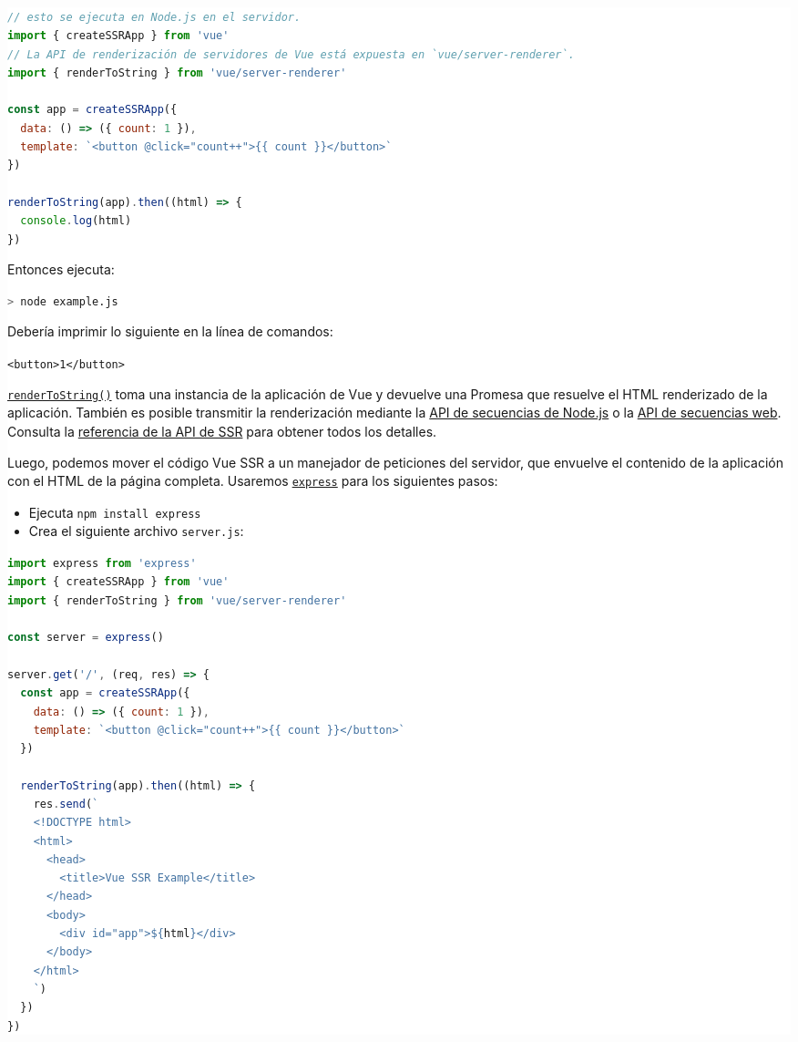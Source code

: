 ```js
// esto se ejecuta en Node.js en el servidor.
import { createSSRApp } from 'vue'
// La API de renderización de servidores de Vue está expuesta en `vue/server-renderer`.
import { renderToString } from 'vue/server-renderer'

const app = createSSRApp({
  data: () => ({ count: 1 }),
  template: `<button @click="count++">{{ count }}</button>`
})

renderToString(app).then((html) => {
  console.log(html)
})
```

Entonces ejecuta:

```sh
> node example.js
```

Debería imprimir lo siguiente en la línea de comandos:

```
<button>1</button>
```

[`renderToString()`](/api/ssr.html#rendertostring) toma una instancia de la aplicación de Vue y devuelve una Promesa que resuelve el HTML renderizado de la aplicación. También es posible transmitir la renderización mediante la [API de secuencias de Node.js](https://nodejs.org/api/stream.html) o la [API de secuencias web](https://developer.mozilla.org/en-US/docs/Web/API/Streams_API). Consulta la [referencia de la API de SSR](/api/ssr) para obtener todos los detalles.

Luego, podemos mover el código Vue SSR a un manejador de peticiones del servidor, que envuelve el contenido de la aplicación con el HTML de la página completa. Usaremos [`express`](https://expressjs.com/) para los siguientes pasos:

- Ejecuta `npm install express`
- Crea el siguiente archivo `server.js`:

```js
import express from 'express'
import { createSSRApp } from 'vue'
import { renderToString } from 'vue/server-renderer'

const server = express()

server.get('/', (req, res) => {
  const app = createSSRApp({
    data: () => ({ count: 1 }),
    template: `<button @click="count++">{{ count }}</button>`
  })

  renderToString(app).then((html) => {
    res.send(`
    <!DOCTYPE html>
    <html>
      <head>
        <title>Vue SSR Example</title>
      </head>
      <body>
        <div id="app">${html}</div>
      </body>
    </html>
    `)
  })
})

```